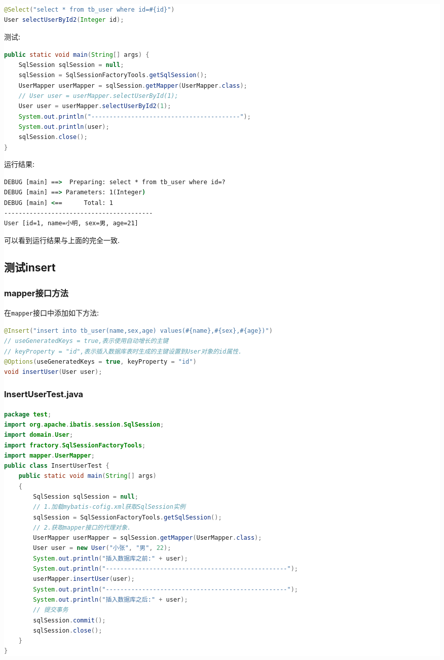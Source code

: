 ```java
@Select("select * from tb_user where id=#{id}")
User selectUserById2(Integer id);
```
测试:
```java
public static void main(String[] args) {
    SqlSession sqlSession = null;
    sqlSession = SqlSessionFactoryTools.getSqlSession();
    UserMapper userMapper = sqlSession.getMapper(UserMapper.class);
    // User user = userMapper.selectUserById(1);
    User user = userMapper.selectUserById2(1);
    System.out.println("-----------------------------------------");
    System.out.println(user);
    sqlSession.close();
}
```
运行结果:
```cmd
DEBUG [main] ==>  Preparing: select * from tb_user where id=? 
DEBUG [main] ==> Parameters: 1(Integer)
DEBUG [main] <==      Total: 1
-----------------------------------------
User [id=1, name=小明, sex=男, age=21]
```
可以看到运行结果与上面的完全一致.
## 测试insert ##
### mapper接口方法 ###
在`mapper`接口中添加如下方法:
```java
@Insert("insert into tb_user(name,sex,age) values(#{name},#{sex},#{age})")
// useGeneratedKeys = true,表示使用自动增长的主键
// keyProperty = "id",表示插入数据库表时生成的主键设置到User对象的id属性.
@Options(useGeneratedKeys = true, keyProperty = "id")
void insertUser(User user);
```
### InsertUserTest.java ###
```java /MyADMLTest/src/test/InsertUserTest.java
package test;
import org.apache.ibatis.session.SqlSession;
import domain.User;
import fractory.SqlSessionFactoryTools;
import mapper.UserMapper;
public class InsertUserTest {
    public static void main(String[] args)
    {
        SqlSession sqlSession = null;
        // 1.加载mybatis-cofig.xml获取SqlSession实例
        sqlSession = SqlSessionFactoryTools.getSqlSession();
        // 2.获取mapper接口的代理对象.
        UserMapper userMapper = sqlSession.getMapper(UserMapper.class);
        User user = new User("小张", "男", 22);
        System.out.println("插入数据库之前:" + user);
        System.out.println("--------------------------------------------------");
        userMapper.insertUser(user);
        System.out.println("--------------------------------------------------");
        System.out.println("插入数据库之后:" + user);
        // 提交事务
        sqlSession.commit();
        sqlSession.close();
    }
}
```